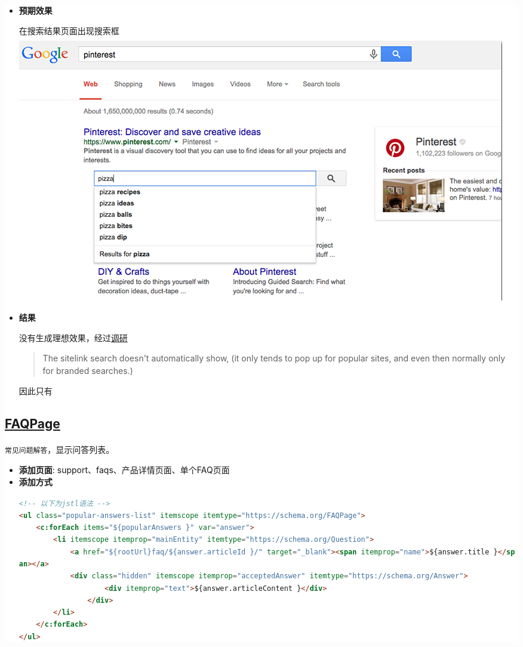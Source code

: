 - **预期效果**

	在搜索结果页面出现搜索框
	![](img/searchbox.png)

- **结果**

	没有生成理想效果，经过[调研](https://support.google.com/webmasters/thread/8731118?hl=en)
	> The sitelink search doesn't automatically show, (it only tends to pop up for popular sites, and even then normally only for branded searches.)
	
	因此只有

## [FAQPage](https://developers.google.com/search/docs/data-types/faqpage)
`常见问题解答`，显示问答列表。
- **添加页面**: support、faqs、产品详情页面、单个FAQ页面
- **添加方式**
	```html
	<!-- 以下为jstl语法 -->
	<ul class="popular-answers-list" itemscope itemtype="https://schema.org/FAQPage">
		<c:forEach items="${popularAnswers }" var="answer">
			<li itemscope itemprop="mainEntity" itemtype="https://schema.org/Question">
				<a href="${rootUrl}faq/${answer.articleId }/" target="_blank"><span itemprop="name">${answer.title }</span></a>
				<div class="hidden" itemscope itemprop="acceptedAnswer" itemtype="https://schema.org/Answer">
						<div itemprop="text">${answer.articleContent }</div>
					</div>
			</li>
		</c:forEach>
	</ul>
	```
